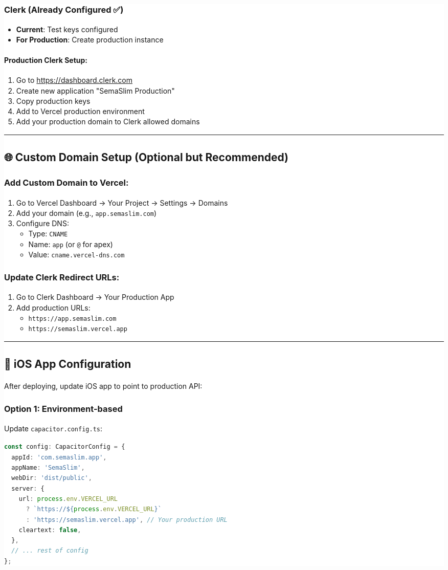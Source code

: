 ### Clerk (Already Configured ✅)
- **Current**: Test keys configured
- **For Production**: Create production instance

#### Production Clerk Setup:
1. Go to https://dashboard.clerk.com
2. Create new application "SemaSlim Production"
3. Copy production keys
4. Add to Vercel production environment
5. Add your production domain to Clerk allowed domains

---

## 🌐 Custom Domain Setup (Optional but Recommended)

### Add Custom Domain to Vercel:
1. Go to Vercel Dashboard → Your Project → Settings → Domains
2. Add your domain (e.g., `app.semaslim.com`)
3. Configure DNS:
   - Type: `CNAME`
   - Name: `app` (or `@` for apex)
   - Value: `cname.vercel-dns.com`

### Update Clerk Redirect URLs:
1. Go to Clerk Dashboard → Your Production App
2. Add production URLs:
   - `https://app.semaslim.com`
   - `https://semaslim.vercel.app`

---

## 📱 iOS App Configuration

After deploying, update iOS app to point to production API:

### Option 1: Environment-based
Update `capacitor.config.ts`:
```typescript
const config: CapacitorConfig = {
  appId: 'com.semaslim.app',
  appName: 'SemaSlim',
  webDir: 'dist/public',
  server: {
    url: process.env.VERCEL_URL
      ? `https://${process.env.VERCEL_URL}`
      : 'https://semaslim.vercel.app', // Your production URL
    cleartext: false,
  },
  // ... rest of config
};
```

